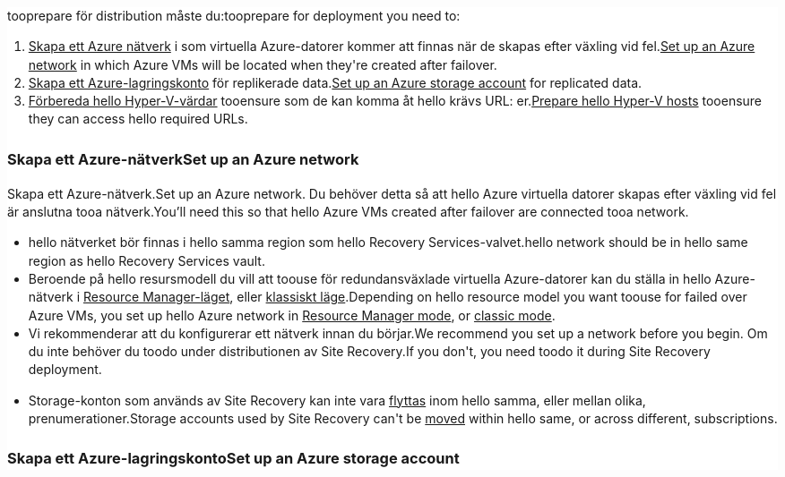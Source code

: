 <span data-ttu-id="acc12-141">tooprepare för distribution måste du:</span><span class="sxs-lookup"><span data-stu-id="acc12-141">tooprepare for deployment you need to:</span></span>

1. <span data-ttu-id="acc12-142">[Skapa ett Azure nätverk](#set-up-an-azure-network) i som virtuella Azure-datorer kommer att finnas när de skapas efter växling vid fel.</span><span class="sxs-lookup"><span data-stu-id="acc12-142">[Set up an Azure network](#set-up-an-azure-network) in which Azure VMs will be located when they're created after failover.</span></span>
2. <span data-ttu-id="acc12-143">[Skapa ett Azure-lagringskonto](#set-up-an-azure-storage-account) för replikerade data.</span><span class="sxs-lookup"><span data-stu-id="acc12-143">[Set up an Azure storage account](#set-up-an-azure-storage-account) for replicated data.</span></span>
3. <span data-ttu-id="acc12-144">[Förbereda hello Hyper-V-värdar](#prepare-the-hyper-v-hosts) tooensure som de kan komma åt hello krävs URL: er.</span><span class="sxs-lookup"><span data-stu-id="acc12-144">[Prepare hello Hyper-V hosts](#prepare-the-hyper-v-hosts) tooensure they can access hello required URLs.</span></span>

### <a name="set-up-an-azure-network"></a><span data-ttu-id="acc12-145">Skapa ett Azure-nätverk</span><span class="sxs-lookup"><span data-stu-id="acc12-145">Set up an Azure network</span></span>

<span data-ttu-id="acc12-146">Skapa ett Azure-nätverk.</span><span class="sxs-lookup"><span data-stu-id="acc12-146">Set up an Azure network.</span></span> <span data-ttu-id="acc12-147">Du behöver detta så att hello Azure virtuella datorer skapas efter växling vid fel är anslutna tooa nätverk.</span><span class="sxs-lookup"><span data-stu-id="acc12-147">You’ll need this so that hello Azure VMs created after failover are connected tooa network.</span></span>

* <span data-ttu-id="acc12-148">hello nätverket bör finnas i hello samma region som hello Recovery Services-valvet.</span><span class="sxs-lookup"><span data-stu-id="acc12-148">hello network should be in hello same region as hello Recovery Services vault.</span></span>
* <span data-ttu-id="acc12-149">Beroende på hello resursmodell du vill att toouse för redundansväxlade virtuella Azure-datorer kan du ställa in hello Azure-nätverk i [Resource Manager-läget](../virtual-network/virtual-networks-create-vnet-arm-pportal.md), eller [klassiskt läge](../virtual-network/virtual-networks-create-vnet-classic-pportal.md).</span><span class="sxs-lookup"><span data-stu-id="acc12-149">Depending on hello resource model you want toouse for failed over Azure VMs, you set up hello Azure network in [Resource Manager mode](../virtual-network/virtual-networks-create-vnet-arm-pportal.md), or [classic mode](../virtual-network/virtual-networks-create-vnet-classic-pportal.md).</span></span>
* <span data-ttu-id="acc12-150">Vi rekommenderar att du konfigurerar ett nätverk innan du börjar.</span><span class="sxs-lookup"><span data-stu-id="acc12-150">We recommend you set up a network before you begin.</span></span> <span data-ttu-id="acc12-151">Om du inte behöver du toodo under distributionen av Site Recovery.</span><span class="sxs-lookup"><span data-stu-id="acc12-151">If you don't, you need toodo it during Site Recovery deployment.</span></span>
- <span data-ttu-id="acc12-152">Storage-konton som används av Site Recovery kan inte vara [flyttas](../azure-resource-manager/resource-group-move-resources.md) inom hello samma, eller mellan olika, prenumerationer.</span><span class="sxs-lookup"><span data-stu-id="acc12-152">Storage accounts used by Site Recovery can't be [moved](../azure-resource-manager/resource-group-move-resources.md) within hello same, or across different, subscriptions.</span></span>


### <a name="set-up-an-azure-storage-account"></a><span data-ttu-id="acc12-153">Skapa ett Azure-lagringskonto</span><span class="sxs-lookup"><span data-stu-id="acc12-153">Set up an Azure storage account</span></span>
